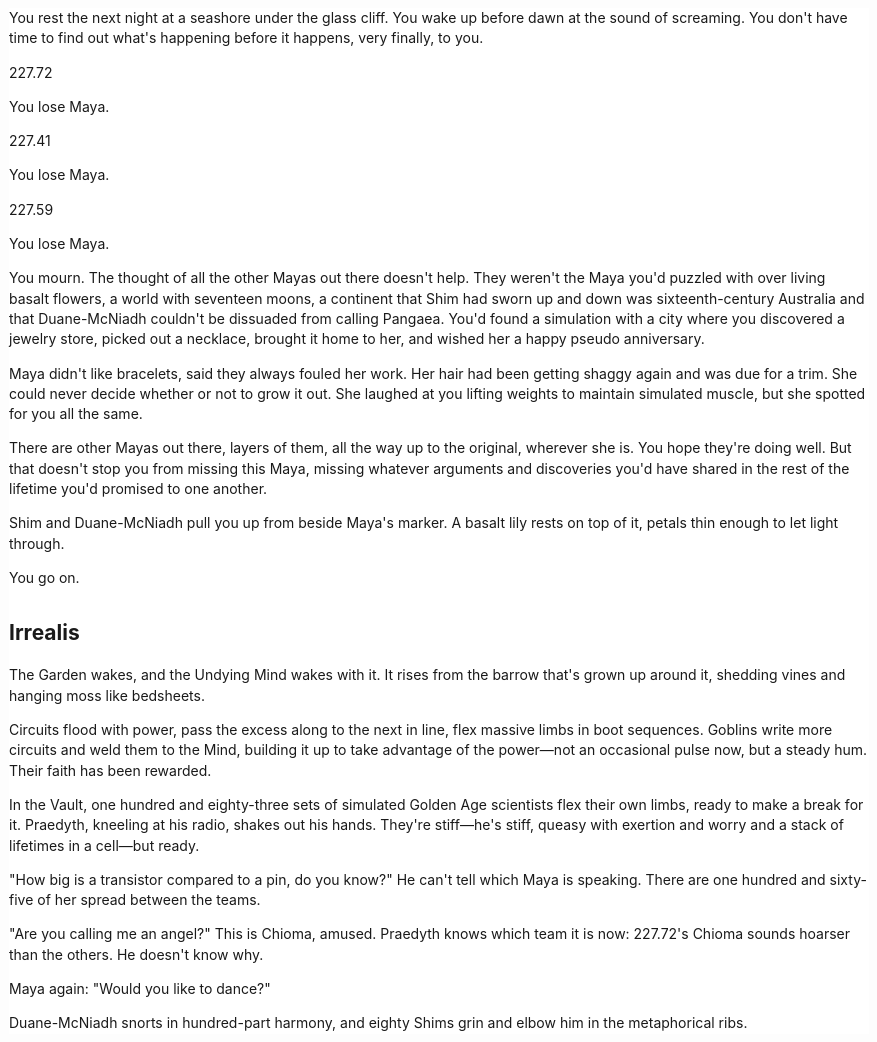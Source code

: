 You rest the next night at a seashore under the glass cliff. You wake up before dawn at the sound of screaming. You don't have time to find out what's happening before it happens, very finally, to you.

227.72

You lose Maya.

227.41

You lose Maya.

227.59

You lose Maya. 

You mourn. The thought of all the other Mayas out there doesn't help. They weren't the Maya you'd puzzled with over living basalt flowers, a world with seventeen moons, a continent that Shim had sworn up and down was sixteenth-century Australia and that Duane-McNiadh couldn't be dissuaded from calling Pangaea. You'd found a simulation with a city where you discovered a jewelry store, picked out a necklace, brought it home to her, and wished her a happy pseudo anniversary.

Maya didn't like bracelets, said they always fouled her work. Her hair had been getting shaggy again and was due for a trim. She could never decide whether or not to grow it out. She laughed at you lifting weights to maintain simulated muscle, but she spotted for you all the same.

There are other Mayas out there, layers of them, all the way up to the original, wherever she is. You hope they're doing well. But that doesn't stop you from missing this Maya, missing whatever arguments and discoveries you'd have shared in the rest of the lifetime you'd promised to one another.

Shim and Duane-McNiadh pull you up from beside Maya's marker. A basalt lily rests on top of it, petals thin enough to let light through.

You go on.

## Irrealis

The Garden wakes, and the Undying Mind wakes with it. It rises from the barrow that's grown up around it, shedding vines and hanging moss like bedsheets.

Circuits flood with power, pass the excess along to the next in line, flex massive limbs in boot sequences. Goblins write more circuits and weld them to the Mind, building it up to take advantage of the power—not an occasional pulse now, but a steady hum. Their faith has been rewarded.

In the Vault, one hundred and eighty-three sets of simulated Golden Age scientists flex their own limbs, ready to make a break for it. Praedyth, kneeling at his radio, shakes out his hands. They're stiff—he's stiff, queasy with exertion and worry and a stack of lifetimes in a cell—but ready.

"How big is a transistor compared to a pin, do you know?" He can't tell which Maya is speaking. There are one hundred and sixty-five of her spread between the teams.

"Are you calling me an angel?" This is Chioma, amused. Praedyth knows which team it is now: 227.72's Chioma sounds hoarser than the others. He doesn't know why.

Maya again: "Would you like to dance?"

Duane-McNiadh snorts in hundred-part harmony, and eighty Shims grin and elbow him in the metaphorical ribs.
